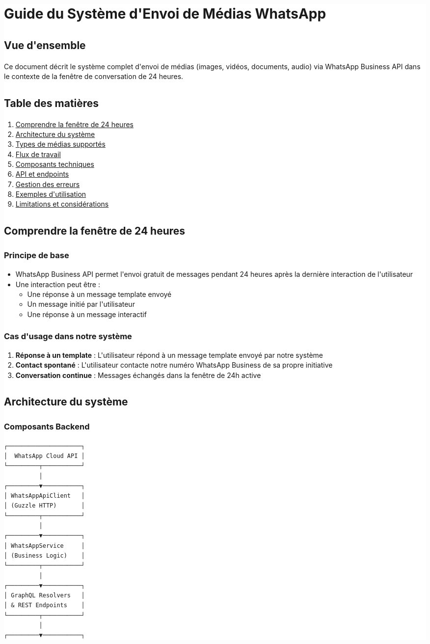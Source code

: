 # Guide du Système d'Envoi de Médias WhatsApp

## Vue d'ensemble

Ce document décrit le système complet d'envoi de médias (images, vidéos, documents, audio) via WhatsApp Business API dans le contexte de la fenêtre de conversation de 24 heures.

## Table des matières

1. [Comprendre la fenêtre de 24 heures](#comprendre-la-fenêtre-de-24-heures)
2. [Architecture du système](#architecture-du-système)
3. [Types de médias supportés](#types-de-médias-supportés)
4. [Flux de travail](#flux-de-travail)
5. [Composants techniques](#composants-techniques)
6. [API et endpoints](#api-et-endpoints)
7. [Gestion des erreurs](#gestion-des-erreurs)
8. [Exemples d'utilisation](#exemples-dutilisation)
9. [Limitations et considérations](#limitations-et-considérations)

## Comprendre la fenêtre de 24 heures

### Principe de base
- WhatsApp Business API permet l'envoi gratuit de messages pendant 24 heures après la dernière interaction de l'utilisateur
- Une interaction peut être :
  - Une réponse à un message template envoyé
  - Un message initié par l'utilisateur
  - Une réponse à un message interactif

### Cas d'usage dans notre système
1. **Réponse à un template** : L'utilisateur répond à un message template envoyé par notre système
2. **Contact spontané** : L'utilisateur contacte notre numéro WhatsApp Business de sa propre initiative
3. **Conversation continue** : Messages échangés dans la fenêtre de 24h active

## Architecture du système

### Composants Backend

```
┌─────────────────────┐
│  WhatsApp Cloud API │
└─────────┬───────────┘
          │
┌─────────▼───────────┐
│ WhatsAppApiClient   │
│ (Guzzle HTTP)       │
└─────────┬───────────┘
          │
┌─────────▼───────────┐
│ WhatsAppService     │
│ (Business Logic)    │
└─────────┬───────────┘
          │
┌─────────▼───────────┐
│ GraphQL Resolvers   │
│ & REST Endpoints    │
└─────────┬───────────┘
          │
┌─────────▼───────────┐
```